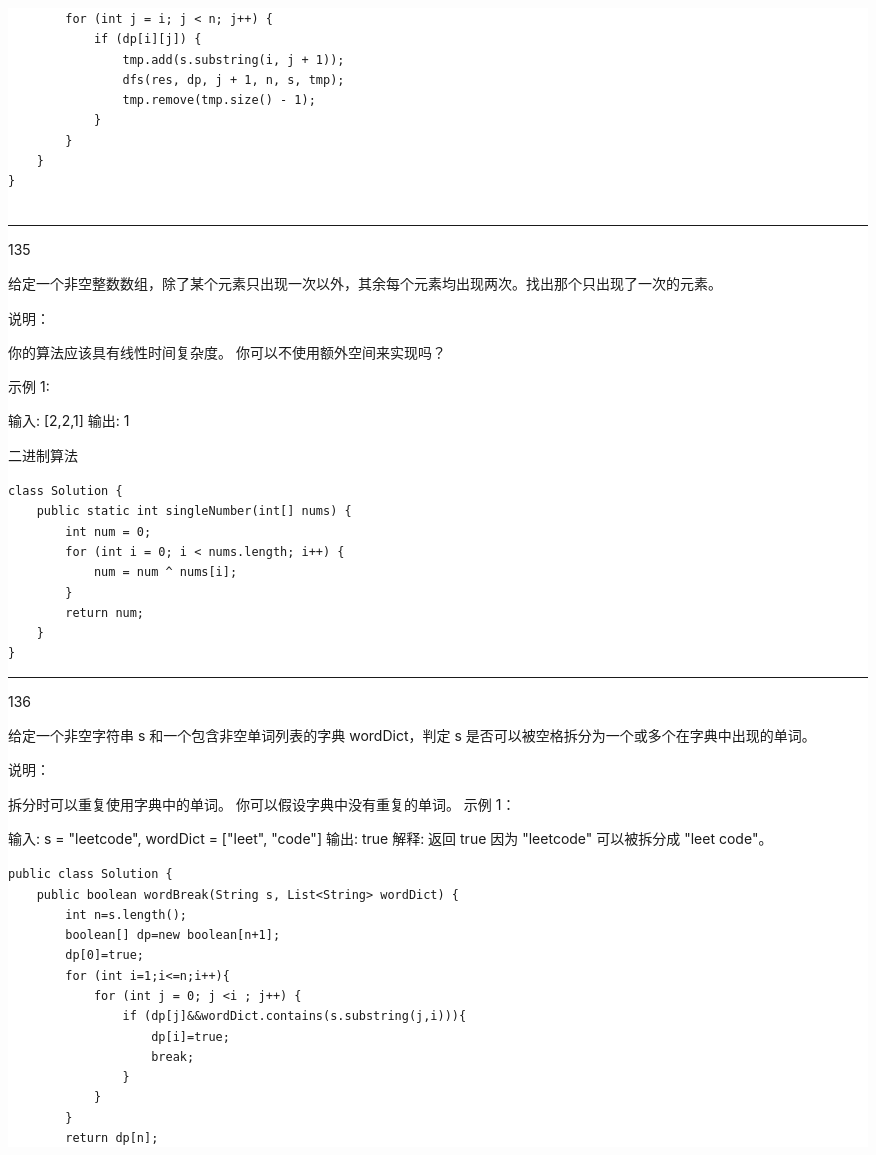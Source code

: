 ```
        for (int j = i; j < n; j++) {
            if (dp[i][j]) {
                tmp.add(s.substring(i, j + 1));
                dfs(res, dp, j + 1, n, s, tmp);
                tmp.remove(tmp.size() - 1);
            }
        }
    }
}
 
```

----------
135

给定一个非空整数数组，除了某个元素只出现一次以外，其余每个元素均出现两次。找出那个只出现了一次的元素。

说明：

你的算法应该具有线性时间复杂度。 你可以不使用额外空间来实现吗？

示例 1:

输入: [2,2,1]
输出: 1

二进制算法
```
class Solution {
    public static int singleNumber(int[] nums) {
        int num = 0;
        for (int i = 0; i < nums.length; i++) {
            num = num ^ nums[i];
        }
        return num;
    }
}
```

----------
136

给定一个非空字符串 s 和一个包含非空单词列表的字典 wordDict，判定 s 是否可以被空格拆分为一个或多个在字典中出现的单词。

说明：

拆分时可以重复使用字典中的单词。
你可以假设字典中没有重复的单词。
示例 1：

输入: s = "leetcode", wordDict = ["leet", "code"]
输出: true
解释: 返回 true 因为 "leetcode" 可以被拆分成 "leet code"。

```
public class Solution {
    public boolean wordBreak(String s, List<String> wordDict) {
        int n=s.length();
        boolean[] dp=new boolean[n+1];
        dp[0]=true;
        for (int i=1;i<=n;i++){
            for (int j = 0; j <i ; j++) {
                if (dp[j]&&wordDict.contains(s.substring(j,i))){
                    dp[i]=true;
                    break;
                }
            }
        }
        return dp[n];
```